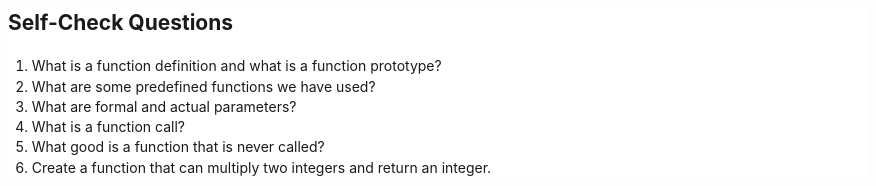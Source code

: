 Self-Check Questions
--------------------

1.  What is a function definition and what is a function prototype?
2.  What are some predefined functions we have used?
3.  What are formal and actual parameters?
4.  What is a function call?
5.  What good is a function that is never called?
6.  Create a function that can multiply two integers and return an integer.
